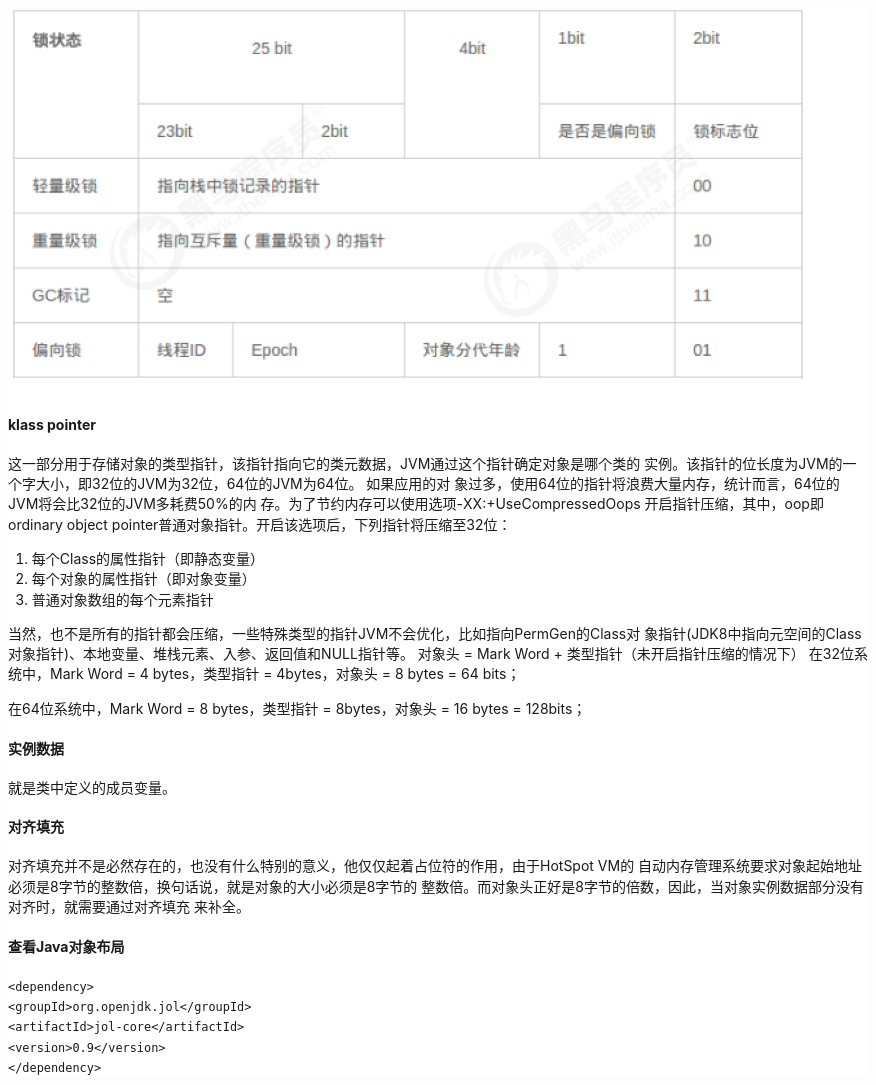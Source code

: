 ![image-20211027190727723](assets/juc/image-20211027190727723.png)

#### klass pointer

这一部分用于存储对象的类型指针，该指针指向它的类元数据，JVM通过这个指针确定对象是哪个类的
实例。该指针的位长度为JVM的一个字大小，即32位的JVM为32位，64位的JVM为64位。 如果应用的对
象过多，使用64位的指针将浪费大量内存，统计而言，64位的JVM将会比32位的JVM多耗费50%的内
存。为了节约内存可以使用选项-XX:+UseCompressedOops 开启指针压缩，其中，oop即ordinary
object pointer普通对象指针。开启该选项后，下列指针将压缩至32位：

1. 每个Class的属性指针（即静态变量）
2. 每个对象的属性指针（即对象变量）
3. 普通对象数组的每个元素指针

当然，也不是所有的指针都会压缩，一些特殊类型的指针JVM不会优化，比如指向PermGen的Class对
象指针(JDK8中指向元空间的Class对象指针)、本地变量、堆栈元素、入参、返回值和NULL指针等。
对象头 = Mark Word + 类型指针（未开启指针压缩的情况下）
在32位系统中，Mark Word = 4 bytes，类型指针 = 4bytes，对象头 = 8 bytes = 64 bits；

在64位系统中，Mark Word = 8 bytes，类型指针 = 8bytes，对象头 = 16 bytes = 128bits；

#### 实例数据

就是类中定义的成员变量。

#### 对齐填充

对齐填充并不是必然存在的，也没有什么特别的意义，他仅仅起着占位符的作用，由于HotSpot VM的
自动内存管理系统要求对象起始地址必须是8字节的整数倍，换句话说，就是对象的大小必须是8字节的
整数倍。而对象头正好是8字节的倍数，因此，当对象实例数据部分没有对齐时，就需要通过对齐填充
来补全。

#### 查看Java对象布局

```
<dependency>
<groupId>org.openjdk.jol</groupId>
<artifactId>jol-core</artifactId>
<version>0.9</version>
</dependency>
```
